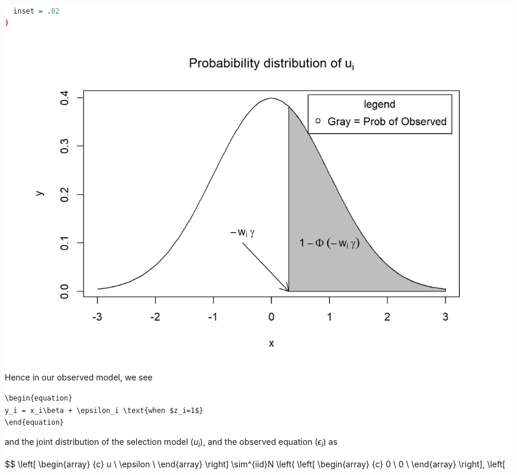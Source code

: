 ```r
  inset = .02
)
```

<img src="29-endogeneity_files/figure-html/unnamed-chunk-12-1.png" width="90%" style="display: block; margin: auto;" />

Hence in our observed model, we see

```{=tex}
\begin{equation}
y_i = x_i\beta + \epsilon_i \text{when $z_i=1$}
\end{equation}
```
and the joint distribution of the selection model ($u_i$), and the observed equation ($\epsilon_i$) as

$$
\left[
\begin{array}
{c}
u \\
\epsilon \\
\end{array}
\right]
\sim^{iid}N
\left(
\left[
\begin{array}
{c}
0 \\
0 \\
\end{array}
\right],
\left[